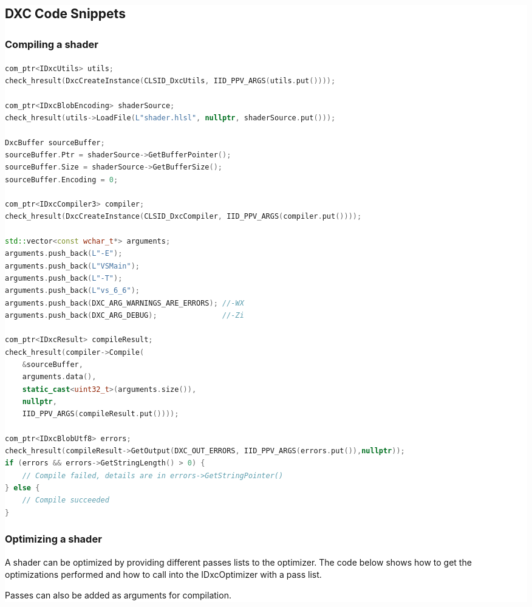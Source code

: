 ## DXC Code Snippets

### Compiling a shader

```c++
com_ptr<IDxcUtils> utils;
check_hresult(DxcCreateInstance(CLSID_DxcUtils, IID_PPV_ARGS(utils.put())));

com_ptr<IDxcBlobEncoding> shaderSource;
check_hresult(utils->LoadFile(L"shader.hlsl", nullptr, shaderSource.put()));

DxcBuffer sourceBuffer;
sourceBuffer.Ptr = shaderSource->GetBufferPointer();
sourceBuffer.Size = shaderSource->GetBufferSize();
sourceBuffer.Encoding = 0;

com_ptr<IDxcCompiler3> compiler;
check_hresult(DxcCreateInstance(CLSID_DxcCompiler, IID_PPV_ARGS(compiler.put())));

std::vector<const wchar_t*> arguments;
arguments.push_back(L"-E");
arguments.push_back(L"VSMain");
arguments.push_back(L"-T");
arguments.push_back(L"vs_6_6");
arguments.push_back(DXC_ARG_WARNINGS_ARE_ERRORS); //-WX
arguments.push_back(DXC_ARG_DEBUG);               //-Zi

com_ptr<IDxcResult> compileResult;
check_hresult(compiler->Compile(
    &sourceBuffer,
    arguments.data(),
    static_cast<uint32_t>(arguments.size()),
    nullptr,
    IID_PPV_ARGS(compileResult.put())));

com_ptr<IDxcBlobUtf8> errors;
check_hresult(compileResult->GetOutput(DXC_OUT_ERRORS, IID_PPV_ARGS(errors.put()),nullptr));
if (errors && errors->GetStringLength() > 0) {
    // Compile failed, details are in errors->GetStringPointer()
} else {
    // Compile succeeded
}
```

### Optimizing a shader
A shader can be optimized by providing different passes lists to the optimizer.
The code below shows how to get the optimizations performed and how to call
into the IDxcOptimizer with a pass list.

Passes can also be added as arguments for compilation.
